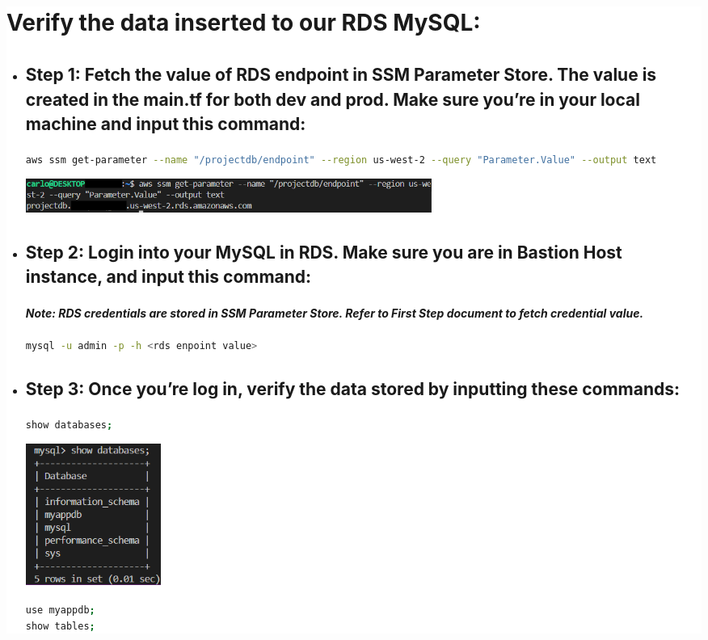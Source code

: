 # **Verify the data inserted to our RDS MySQL:**
-   ## **Step 1: Fetch the value of RDS endpoint in SSM Parameter Store. The value is created in the main.tf for both dev and prod. Make sure you’re in your local machine and input this command:**
   
    ```bash
    aws ssm get-parameter --name "/projectdb/endpoint" --region us-west-2 --query "Parameter.Value" --output text
    ```

    <div style="text-align: left;">
    <img src="https://github.com/Carlo-05/Terraform-WebApp-RDS-Vault-Project/blob/main/Other%20documents/pictures/MySQL%20Verification/1.png?raw=true" alt="ASG" style="width: 60%; height: auto;">
    </div> 

-   ## **Step 2: Login into your MySQL in RDS. Make sure you are in Bastion Host instance, and input this command:**
    #### *Note: RDS credentials are stored in SSM Parameter Store. Refer to First Step document to fetch credential value.*

    ```bash
    mysql -u admin -p -h <rds enpoint value>
    ```

-   ## **Step 3: Once you’re log in, verify the data stored by inputting these commands:**

    ```bash
    show databases;
    ```

    <div style="text-align: left;">
    <img src="https://github.com/Carlo-05/Terraform-WebApp-RDS-Vault-Project/blob/main/Other%20documents/pictures/MySQL%20Verification/3..png?raw=true" alt="ASG" style="width: 20%; height: auto;">
    </div> 

    ```bash			
    use myappdb;
    show tables;
    ```			
